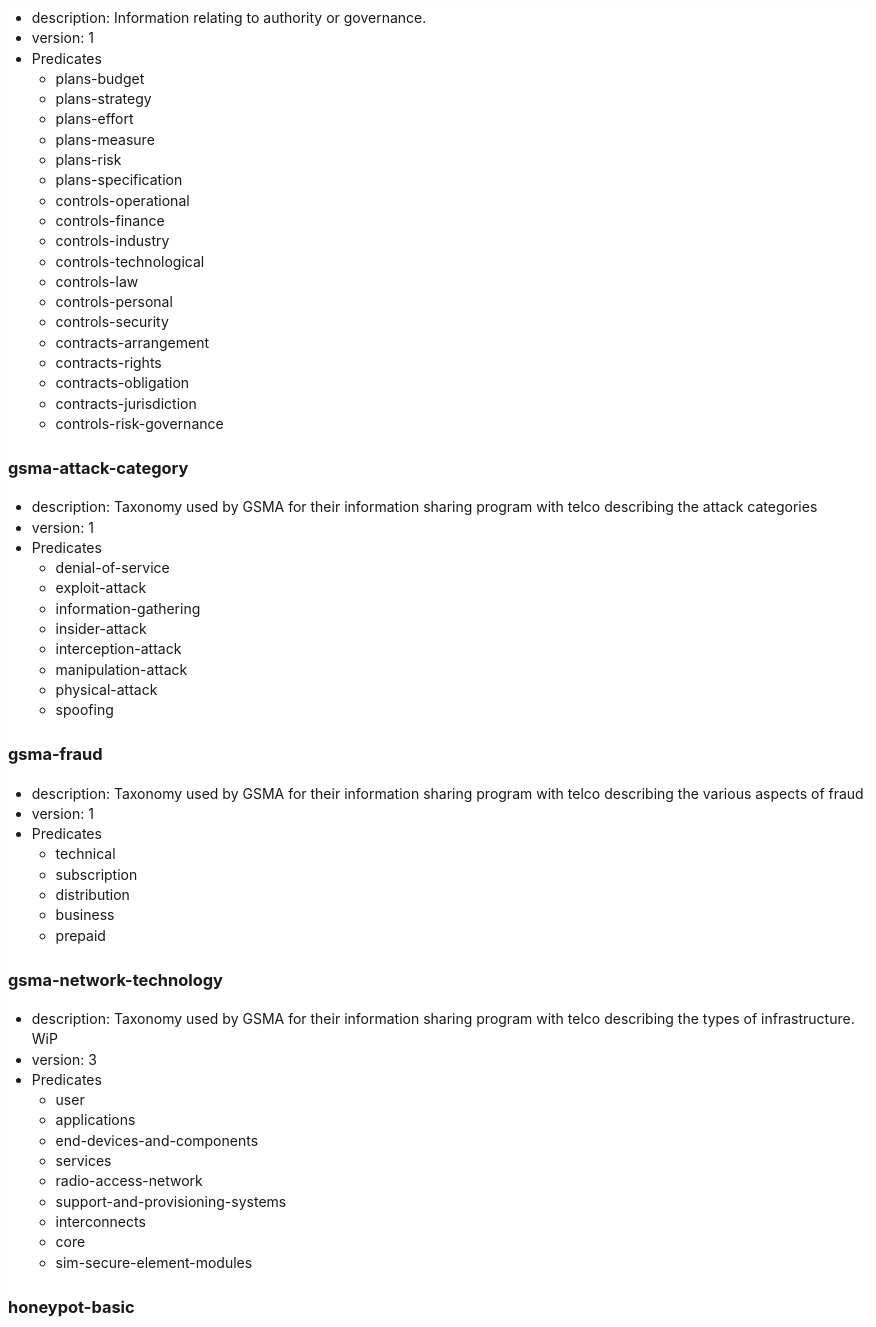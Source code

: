 - description: Information relating to authority or governance.
- version: 1
- Predicates
    - plans-budget
    - plans-strategy
    - plans-effort
    - plans-measure
    - plans-risk
    - plans-specification
    - controls-operational
    - controls-finance
    - controls-industry
    - controls-technological
    - controls-law
    - controls-personal
    - controls-security
    - contracts-arrangement
    - contracts-rights
    - contracts-obligation
    - contracts-jurisdiction
    - controls-risk-governance
### gsma-attack-category
- description: Taxonomy used by GSMA for their information sharing program with telco describing the attack categories
- version: 1
- Predicates
    - denial-of-service
    - exploit-attack
    - information-gathering
    - insider-attack
    - interception-attack
    - manipulation-attack
    - physical-attack
    - spoofing
### gsma-fraud
- description: Taxonomy used by GSMA for their information sharing program with telco describing the various aspects of fraud
- version: 1
- Predicates
    - technical
    - subscription
    - distribution
    - business
    - prepaid
### gsma-network-technology
- description: Taxonomy used by GSMA for their information sharing program with telco describing the types of infrastructure. WiP
- version: 3
- Predicates
    - user
    - applications
    - end-devices-and-components
    - services
    - radio-access-network
    - support-and-provisioning-systems
    - interconnects
    - core
    - sim-secure-element-modules
### honeypot-basic